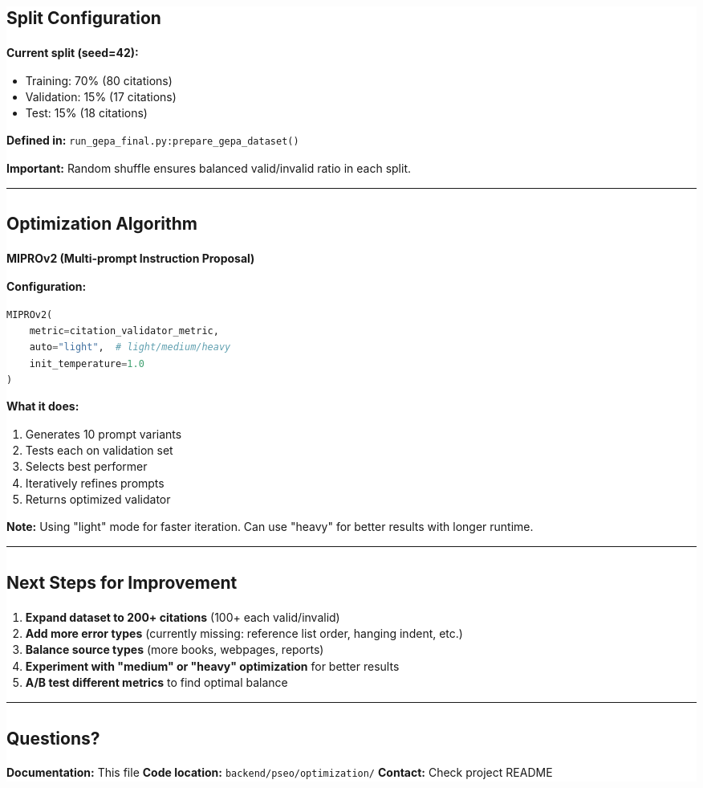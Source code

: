 
## Split Configuration

**Current split (seed=42):**
- Training: 70% (80 citations)
- Validation: 15% (17 citations)
- Test: 15% (18 citations)

**Defined in:** `run_gepa_final.py:prepare_gepa_dataset()`

**Important:** Random shuffle ensures balanced valid/invalid ratio in each split.

---

## Optimization Algorithm

**MIPROv2 (Multi-prompt Instruction Proposal)**

**Configuration:**
```python
MIPROv2(
    metric=citation_validator_metric,
    auto="light",  # light/medium/heavy
    init_temperature=1.0
)
```

**What it does:**
1. Generates 10 prompt variants
2. Tests each on validation set
3. Selects best performer
4. Iteratively refines prompts
5. Returns optimized validator

**Note:** Using "light" mode for faster iteration. Can use "heavy" for better results with longer runtime.

---

## Next Steps for Improvement

1. **Expand dataset to 200+ citations** (100+ each valid/invalid)
2. **Add more error types** (currently missing: reference list order, hanging indent, etc.)
3. **Balance source types** (more books, webpages, reports)
4. **Experiment with "medium" or "heavy" optimization** for better results
5. **A/B test different metrics** to find optimal balance

---

## Questions?

**Documentation:** This file
**Code location:** `backend/pseo/optimization/`
**Contact:** Check project README
